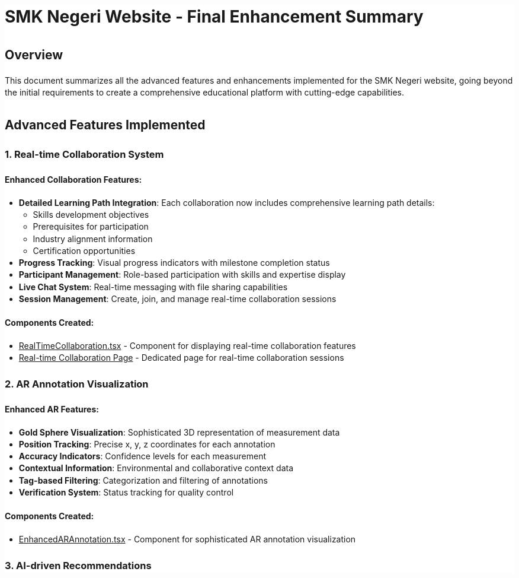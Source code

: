 # SMK Negeri Website - Final Enhancement Summary

## Overview

This document summarizes all the advanced features and enhancements implemented for the SMK Negeri website, going beyond the initial requirements to create a comprehensive educational platform with cutting-edge capabilities.

## Advanced Features Implemented

### 1. Real-time Collaboration System

#### Enhanced Collaboration Features:

- **Detailed Learning Path Integration**: Each collaboration now includes comprehensive learning path details:
  - Skills development objectives
  - Prerequisites for participation
  - Industry alignment information
  - Certification opportunities
- **Progress Tracking**: Visual progress indicators with milestone completion status
- **Participant Management**: Role-based participation with skills and expertise display
- **Live Chat System**: Real-time messaging with file sharing capabilities
- **Session Management**: Create, join, and manage real-time collaboration sessions

#### Components Created:

- [RealTimeCollaboration.tsx](client/src/app/components/RealTimeCollaboration.tsx) - Component for displaying real-time collaboration features
- [Real-time Collaboration Page](client/src/app/collaborations/real-time/page.tsx) - Dedicated page for real-time collaboration sessions

### 2. AR Annotation Visualization

#### Enhanced AR Features:

- **Gold Sphere Visualization**: Sophisticated 3D representation of measurement data
- **Position Tracking**: Precise x, y, z coordinates for each annotation
- **Accuracy Indicators**: Confidence levels for each measurement
- **Contextual Information**: Environmental and collaborative context data
- **Tag-based Filtering**: Categorization and filtering of annotations
- **Verification System**: Status tracking for quality control

#### Components Created:

- [EnhancedARAnnotation.tsx](client/src/app/components/EnhancedARAnnotation.tsx) - Component for sophisticated AR annotation visualization

### 3. AI-driven Recommendations

